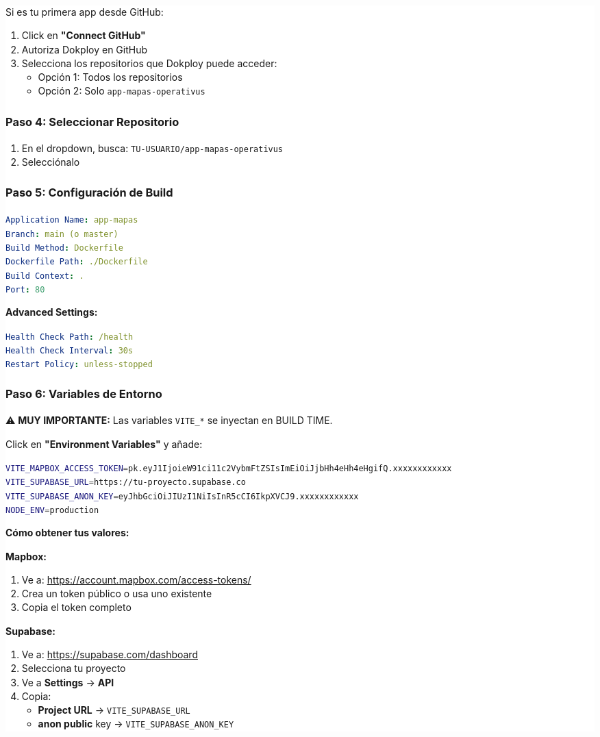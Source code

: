 Si es tu primera app desde GitHub:

1. Click en **"Connect GitHub"**
2. Autoriza Dokploy en GitHub
3. Selecciona los repositorios que Dokploy puede acceder:
   - Opción 1: Todos los repositorios
   - Opción 2: Solo `app-mapas-operativus`

### Paso 4: Seleccionar Repositorio

1. En el dropdown, busca: `TU-USUARIO/app-mapas-operativus`
2. Selecciónalo

### Paso 5: Configuración de Build

```yaml
Application Name: app-mapas
Branch: main (o master)
Build Method: Dockerfile
Dockerfile Path: ./Dockerfile
Build Context: .
Port: 80
```

**Advanced Settings:**
```yaml
Health Check Path: /health
Health Check Interval: 30s
Restart Policy: unless-stopped
```

### Paso 6: Variables de Entorno

⚠️ **MUY IMPORTANTE:** Las variables `VITE_*` se inyectan en BUILD TIME.

Click en **"Environment Variables"** y añade:

```bash
VITE_MAPBOX_ACCESS_TOKEN=pk.eyJ1IjoieW91ci11c2VybmFtZSIsImEiOiJjbHh4eHh4eHgifQ.xxxxxxxxxxxx
VITE_SUPABASE_URL=https://tu-proyecto.supabase.co
VITE_SUPABASE_ANON_KEY=eyJhbGciOiJIUzI1NiIsInR5cCI6IkpXVCJ9.xxxxxxxxxxxx
NODE_ENV=production
```

**Cómo obtener tus valores:**

**Mapbox:**
1. Ve a: https://account.mapbox.com/access-tokens/
2. Crea un token público o usa uno existente
3. Copia el token completo

**Supabase:**
1. Ve a: https://supabase.com/dashboard
2. Selecciona tu proyecto
3. Ve a **Settings** → **API**
4. Copia:
   - **Project URL** → `VITE_SUPABASE_URL`
   - **anon public** key → `VITE_SUPABASE_ANON_KEY`
